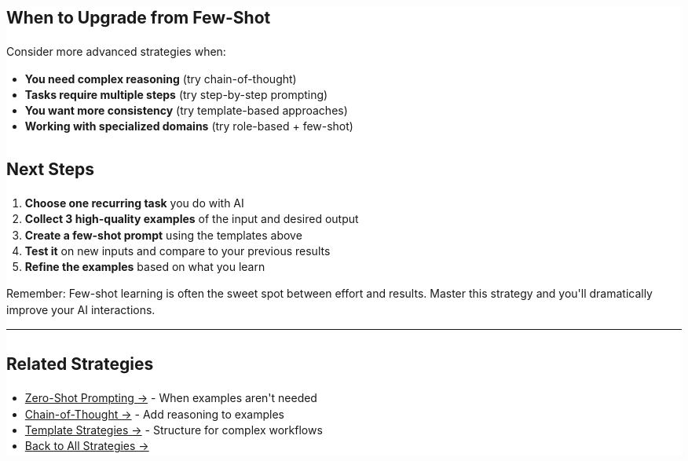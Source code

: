 ## When to Upgrade from Few-Shot

Consider more advanced strategies when:
- **You need complex reasoning** (try chain-of-thought)
- **Tasks require multiple steps** (try step-by-step prompting)
- **You want more consistency** (try template-based approaches)
- **Working with specialized domains** (try role-based + few-shot)

## Next Steps

1. **Choose one recurring task** you do with AI
2. **Collect 3 high-quality examples** of the input and desired output
3. **Create a few-shot prompt** using the templates above
4. **Test it** on new inputs and compare to your previous results
5. **Refine the examples** based on what you learn

Remember: Few-shot learning is often the sweet spot between effort and results. Master this strategy and you'll dramatically improve your AI interactions.

---

## Related Strategies

- [Zero-Shot Prompting →](/docs/prompting-strategies/zero-shot) - When examples aren't needed
- [Chain-of-Thought →](/docs/prompting-strategies/chain-of-thought) - Add reasoning to examples
- [Template Strategies →](/docs/prompting-strategies/templates) - Structure for complex workflows
- [Back to All Strategies →](/docs/prompting-strategies)